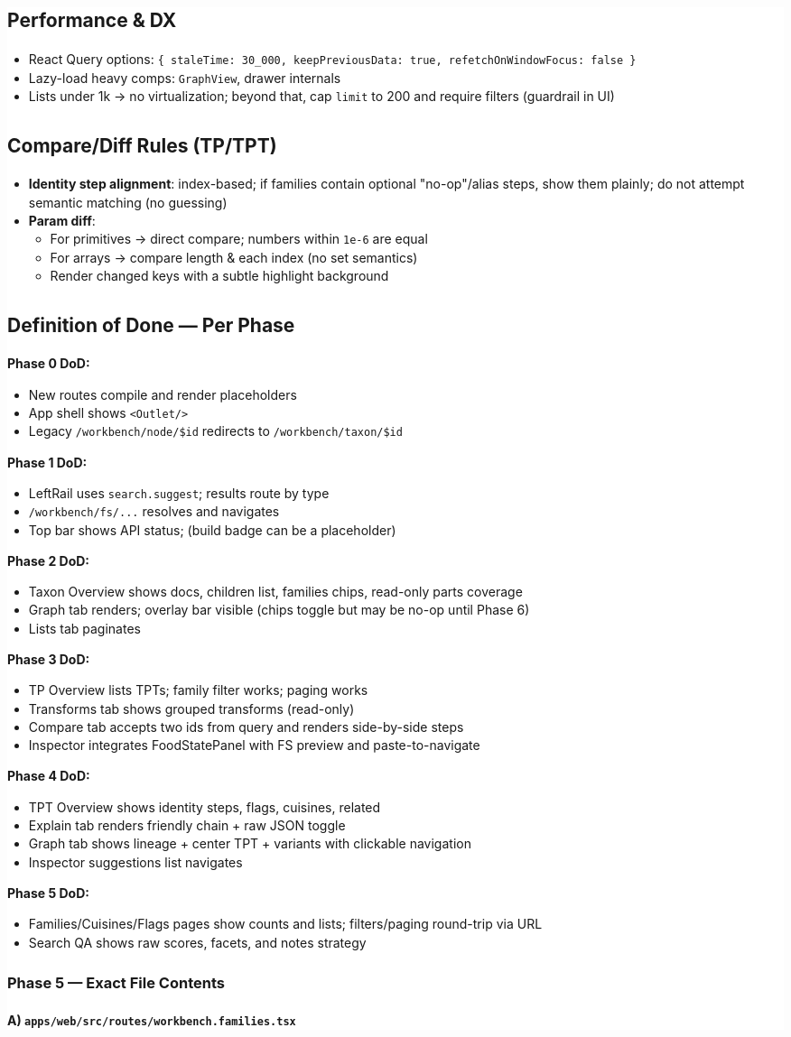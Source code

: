 ## Performance & DX

- React Query options: `{ staleTime: 30_000, keepPreviousData: true, refetchOnWindowFocus: false }`
- Lazy-load heavy comps: `GraphView`, drawer internals
- Lists under 1k → no virtualization; beyond that, cap `limit` to 200 and require filters (guardrail in UI)

## Compare/Diff Rules (TP/TPT)

- **Identity step alignment**: index-based; if families contain optional "no-op"/alias steps, show them plainly; do not attempt semantic matching (no guessing)
- **Param diff**:
  - For primitives → direct compare; numbers within `1e-6` are equal
  - For arrays → compare length & each index (no set semantics)
  - Render changed keys with a subtle highlight background

## Definition of Done — Per Phase

**Phase 0 DoD:**
- New routes compile and render placeholders
- App shell shows `<Outlet/>`
- Legacy `/workbench/node/$id` redirects to `/workbench/taxon/$id`

**Phase 1 DoD:**
- LeftRail uses `search.suggest`; results route by type
- `/workbench/fs/...` resolves and navigates
- Top bar shows API status; (build badge can be a placeholder)

**Phase 2 DoD:**
- Taxon Overview shows docs, children list, families chips, read-only parts coverage
- Graph tab renders; overlay bar visible (chips toggle but may be no-op until Phase 6)
- Lists tab paginates

**Phase 3 DoD:**
- TP Overview lists TPTs; family filter works; paging works
- Transforms tab shows grouped transforms (read-only)
- Compare tab accepts two ids from query and renders side-by-side steps
- Inspector integrates FoodStatePanel with FS preview and paste-to-navigate

**Phase 4 DoD:**
- TPT Overview shows identity steps, flags, cuisines, related
- Explain tab renders friendly chain + raw JSON toggle
- Graph tab shows lineage + center TPT + variants with clickable navigation
- Inspector suggestions list navigates

**Phase 5 DoD:**
- Families/Cuisines/Flags pages show counts and lists; filters/paging round-trip via URL
- Search QA shows raw scores, facets, and notes strategy

### Phase 5 — Exact File Contents

#### A) `apps/web/src/routes/workbench.families.tsx`

